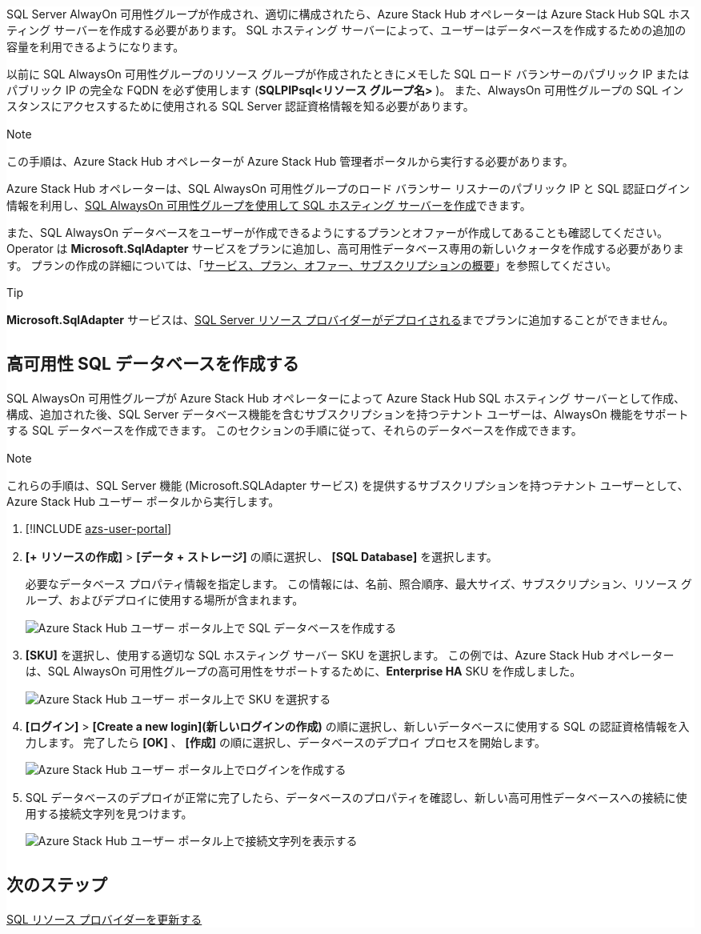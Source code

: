SQL Server AlwayOn 可用性グループが作成され、適切に構成されたら、Azure Stack Hub オペレーターは Azure Stack Hub SQL ホスティング サーバーを作成する必要があります。 SQL ホスティング サーバーによって、ユーザーはデータベースを作成するための追加の容量を利用できるようになります。

以前に SQL AlwaysOn 可用性グループのリソース グループが作成されたときにメモした SQL ロード バランサーのパブリック IP またはパブリック IP の完全な FQDN を必ず使用します (**SQLPIPsql\<リソース グループ名\>** )。 また、AlwaysOn 可用性グループの SQL インスタンスにアクセスするために使用される SQL Server 認証資格情報を知る必要があります。

> [!NOTE]
> この手順は、Azure Stack Hub オペレーターが Azure Stack Hub 管理者ポータルから実行する必要があります。

Azure Stack Hub オペレーターは、SQL AlwaysOn 可用性グループのロード バランサー リスナーのパブリック IP と SQL 認証ログイン情報を利用し、[SQL AlwaysOn 可用性グループを使用して SQL ホスティング サーバーを作成](azure-stack-sql-resource-provider-hosting-servers.md#provide-high-availability-using-sql-always-on-availability-groups)できます。 

また、SQL AlwaysOn データベースをユーザーが作成できるようにするプランとオファーが作成してあることも確認してください。 Operator は **Microsoft.SqlAdapter** サービスをプランに追加し、高可用性データベース専用の新しいクォータを作成する必要があります。 プランの作成の詳細については、「[サービス、プラン、オファー、サブスクリプションの概要](service-plan-offer-subscription-overview.md)」を参照してください。

> [!TIP]
> **Microsoft.SqlAdapter** サービスは、[SQL Server リソース プロバイダーがデプロイされる](azure-stack-sql-resource-provider-deploy.md)までプランに追加することができません。

## <a name="create-a-highly-available-sql-database"></a>高可用性 SQL データベースを作成する

SQL AlwaysOn 可用性グループが Azure Stack Hub オペレーターによって Azure Stack Hub SQL ホスティング サーバーとして作成、構成、追加された後、SQL Server データベース機能を含むサブスクリプションを持つテナント ユーザーは、AlwaysOn 機能をサポートする SQL データベースを作成できます。 このセクションの手順に従って、それらのデータベースを作成できます。

> [!NOTE]
> これらの手順は、SQL Server 機能 (Microsoft.SQLAdapter サービス) を提供するサブスクリプションを持つテナント ユーザーとして、Azure Stack Hub ユーザー ポータルから実行します。

1. 
   [!INCLUDE [azs-user-portal](../includes/azs-user-portal.md)]

2. **[\+** **リソースの作成]**  >  **[データ \+ ストレージ]** の順に選択し、 **[SQL Database]** を選択します。

    必要なデータベース プロパティ情報を指定します。 この情報には、名前、照合順序、最大サイズ、サブスクリプション、リソース グループ、およびデプロイに使用する場所が含まれます。

   ![Azure Stack Hub ユーザー ポータル上で SQL データベースを作成する](./media/azure-stack-tutorial-sqlrp/createdb1.png)

3. **[SKU]** を選択し、使用する適切な SQL ホスティング サーバー SKU を選択します。 この例では、Azure Stack Hub オペレーターは、SQL AlwaysOn 可用性グループの高可用性をサポートするために、**Enterprise HA** SKU を作成しました。

   ![Azure Stack Hub ユーザー ポータル上で SKU を選択する](./media/azure-stack-tutorial-sqlrp/createdb2.png)

4. **[ログイン]**  >  **[Create a new login]\(新しいログインの作成\)** の順に選択し、新しいデータベースに使用する SQL の認証資格情報を入力します。 完了したら **[OK]** 、 **[作成]** の順に選択し、データベースのデプロイ プロセスを開始します。

   ![Azure Stack Hub ユーザー ポータル上でログインを作成する](./media/azure-stack-tutorial-sqlrp/createdb3.png)

5. SQL データベースのデプロイが正常に完了したら、データベースのプロパティを確認し、新しい高可用性データベースへの接続に使用する接続文字列を見つけます。

   ![Azure Stack Hub ユーザー ポータル上で接続文字列を表示する](./media/azure-stack-tutorial-sqlrp/createdb4.png)

## <a name="next-steps"></a>次のステップ

[SQL リソース プロバイダーを更新する](azure-stack-sql-resource-provider-update.md)
